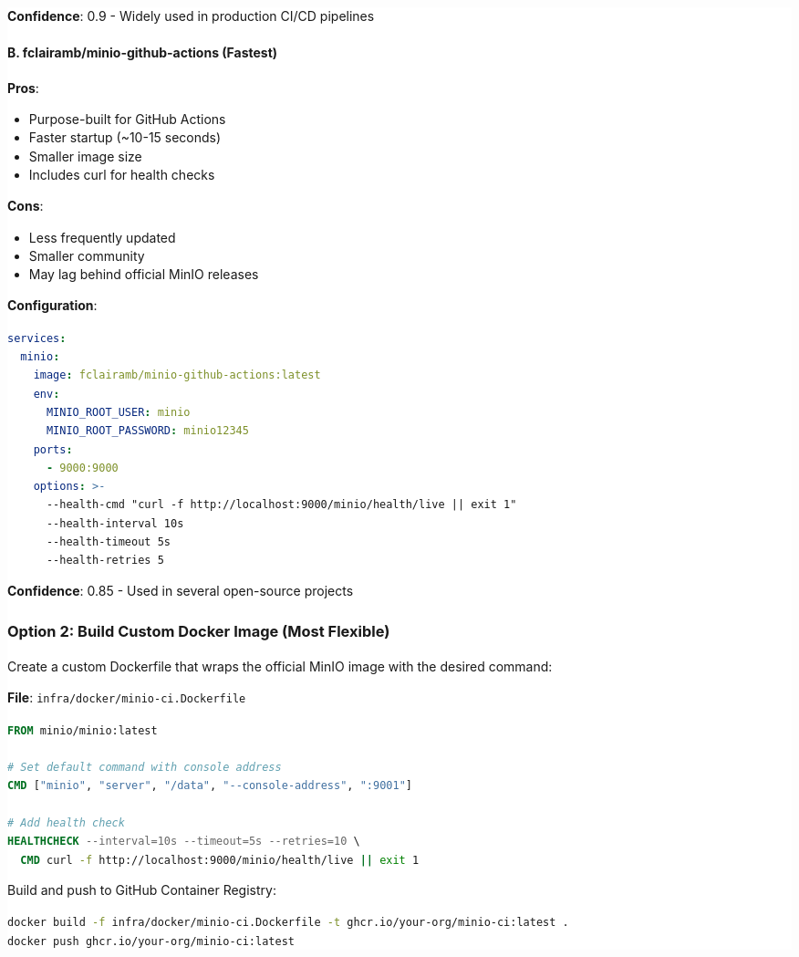 **Confidence**: 0.9 - Widely used in production CI/CD pipelines

#### B. fclairamb/minio-github-actions (Fastest)

**Pros**:
- Purpose-built for GitHub Actions
- Faster startup (~10-15 seconds)
- Smaller image size
- Includes curl for health checks

**Cons**:
- Less frequently updated
- Smaller community
- May lag behind official MinIO releases

**Configuration**:

```yaml
services:
  minio:
    image: fclairamb/minio-github-actions:latest
    env:
      MINIO_ROOT_USER: minio
      MINIO_ROOT_PASSWORD: minio12345
    ports:
      - 9000:9000
    options: >-
      --health-cmd "curl -f http://localhost:9000/minio/health/live || exit 1"
      --health-interval 10s
      --health-timeout 5s
      --health-retries 5
```

**Confidence**: 0.85 - Used in several open-source projects

### Option 2: Build Custom Docker Image (Most Flexible)

Create a custom Dockerfile that wraps the official MinIO image with the desired command:

**File**: `infra/docker/minio-ci.Dockerfile`

```dockerfile
FROM minio/minio:latest

# Set default command with console address
CMD ["minio", "server", "/data", "--console-address", ":9001"]

# Add health check
HEALTHCHECK --interval=10s --timeout=5s --retries=10 \
  CMD curl -f http://localhost:9000/minio/health/live || exit 1
```

Build and push to GitHub Container Registry:

```bash
docker build -f infra/docker/minio-ci.Dockerfile -t ghcr.io/your-org/minio-ci:latest .
docker push ghcr.io/your-org/minio-ci:latest
```
